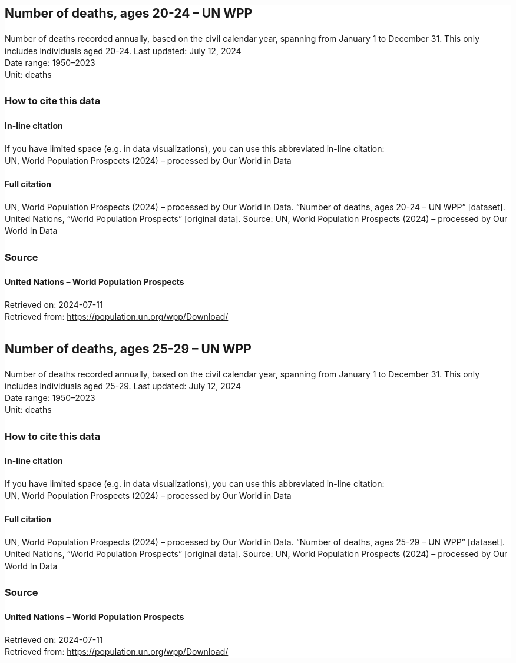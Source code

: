 
## Number of deaths, ages 20-24 – UN WPP
Number of deaths recorded annually, based on the civil calendar year, spanning from January 1 to December 31. This only includes individuals aged 20-24.
Last updated: July 12, 2024  
Date range: 1950–2023  
Unit: deaths  


### How to cite this data

#### In-line citation
If you have limited space (e.g. in data visualizations), you can use this abbreviated in-line citation:  
UN, World Population Prospects (2024) – processed by Our World in Data

#### Full citation
UN, World Population Prospects (2024) – processed by Our World in Data. “Number of deaths, ages 20-24 – UN WPP” [dataset]. United Nations, “World Population Prospects” [original data].
Source: UN, World Population Prospects (2024) – processed by Our World In Data

### Source

#### United Nations – World Population Prospects
Retrieved on: 2024-07-11  
Retrieved from: https://population.un.org/wpp/Download/  


## Number of deaths, ages 25-29 – UN WPP
Number of deaths recorded annually, based on the civil calendar year, spanning from January 1 to December 31. This only includes individuals aged 25-29.
Last updated: July 12, 2024  
Date range: 1950–2023  
Unit: deaths  


### How to cite this data

#### In-line citation
If you have limited space (e.g. in data visualizations), you can use this abbreviated in-line citation:  
UN, World Population Prospects (2024) – processed by Our World in Data

#### Full citation
UN, World Population Prospects (2024) – processed by Our World in Data. “Number of deaths, ages 25-29 – UN WPP” [dataset]. United Nations, “World Population Prospects” [original data].
Source: UN, World Population Prospects (2024) – processed by Our World In Data

### Source

#### United Nations – World Population Prospects
Retrieved on: 2024-07-11  
Retrieved from: https://population.un.org/wpp/Download/  
